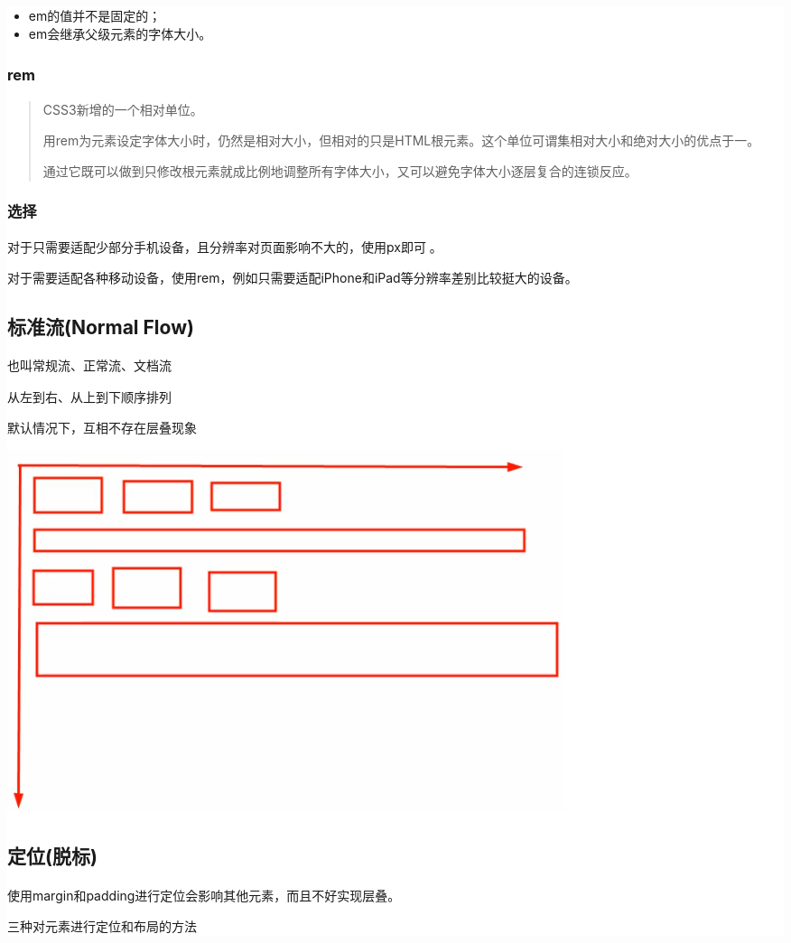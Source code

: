 - em的值并不是固定的；
- em会继承父级元素的字体大小。

### rem

> CSS3新增的一个相对单位。
>
> 用rem为元素设定字体大小时，仍然是相对大小，但相对的只是HTML根元素。这个单位可谓集相对大小和绝对大小的优点于一。
>
> 通过它既可以做到只修改根元素就成比例地调整所有字体大小，又可以避免字体大小逐层复合的连锁反应。

### 选择

对于只需要适配少部分手机设备，且分辨率对页面影响不大的，使用px即可 。

对于需要适配各种移动设备，使用rem，例如只需要适配iPhone和iPad等分辨率差别比较挺大的设备。

## 标准流(Normal Flow)

也叫常规流、正常流、文档流

从左到右、从上到下顺序排列

默认情况下，互相不存在层叠现象

![标准流](标准流.png)

## 定位(脱标)

使用margin和padding进行定位会影响其他元素，而且不好实现层叠。

三种对元素进行定位和布局的方法
